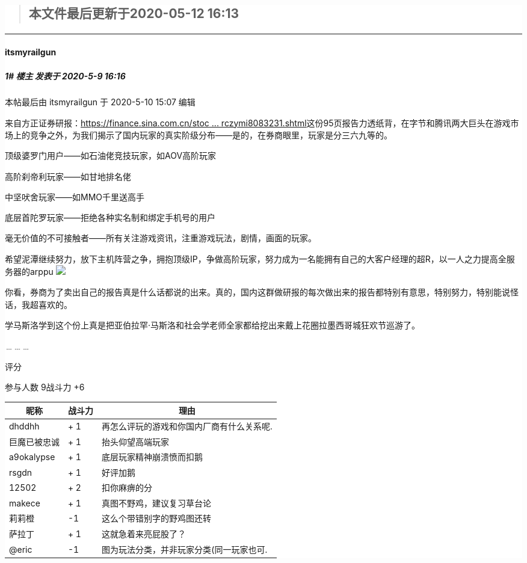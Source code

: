 > ## **本文件最后更新于2020-05-12 16:13** 



-----

####  itsmyrailgun  
##### 1#       楼主       发表于 2020-5-9 16:16



 本帖最后由 itsmyrailgun 于 2020-5-10 15:07 编辑 

来自方正证券研报：[https://finance.sina.com.cn/stoc ... rczymi8083231.shtml](https://finance.sina.com.cn/stock/hyyj/2020-04-24/doc-iirczymi8083231.shtml)这份95页报告力透纸背，在字节和腾讯两大巨头在游戏市场上的竞争之外，为我们揭示了国内玩家的真实阶级分布——是的，在券商眼里，玩家是分三六九等的。

顶级婆罗门用户——如石油佬竞技玩家，如AOV高阶玩家

高阶刹帝利玩家——如甘地排名佬

中坚吠舍玩家——如MMO千里送高手

底层首陀罗玩家——拒绝各种实名制和绑定手机号的用户

毫无价值的不可接触者——所有关注游戏资讯，注重游戏玩法，剧情，画面的玩家。

希望泥潭继续努力，放下主机阵营之争，拥抱顶级IP，争做高阶玩家，努力成为一名能拥有自己的大客户经理的超R，以一人之力提高全服务器的arppu
<img src="https://n.sinaimg.cn/spider2020420/624/w913h511/20200420/9d89-iskepxt8431282.png" referrerpolicy="no-referrer">

你看，券商为了卖出自己的报告真是什么话都说的出来。真的，国内这群做研报的每次做出来的报告都特别有意思，特别努力，特别能说怪话，我超喜欢的。

学马斯洛学到这个份上真是把亚伯拉罕·马斯洛和社会学老师全家都给挖出来戴上花圈拉墨西哥城狂欢节巡游了。



﹍﹍﹍

评分





 参与人数 9战斗力 +6

|昵称|战斗力|理由|
|----|---|---|
| dhddhh| + 1|再怎么评玩的游戏和你国内厂商有什么关系呢.|
| 巨魔已被忠诚| + 1|抬头仰望高端玩家|
| a9okalypse| + 1|底层玩家精神崩溃愤而扣鹅|
| rsgdn| + 1|好评加鹅|
| 12502| + 2|扣你麻痹的分|
| makece| + 1|真图不野鸡，建议复习草台论|
| 莉莉橙|-1|这么个带错别字的野鸡图还转|
| 萨拉丁| + 1|这就急着来亮屁股了？|
| @eric|-1|图为玩法分类，并非玩家分类(同一玩家也可.|
